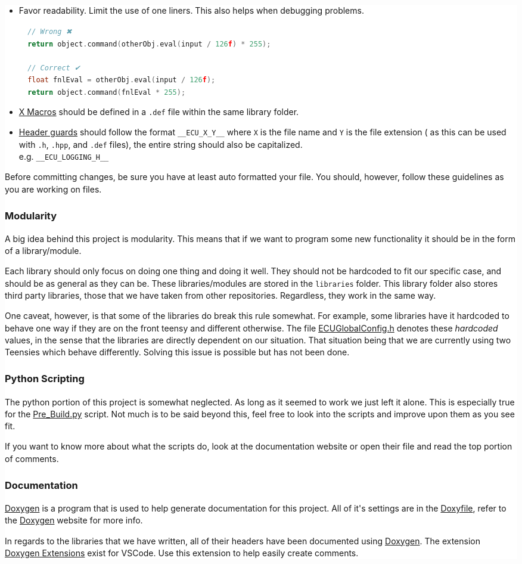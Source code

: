 * Favor readability. Limit the use of one liners. This also helps when debugging problems.

  ```C++
    // Wrong ✖
    return object.command(otherObj.eval(input / 126f) * 255);

    // Correct ✔
    float fnlEval = otherObj.eval(input / 126f);
    return object.command(fnlEval * 255);
  ```

* [X Macros](docs/html/_x_macros.html) should be defined in a `.def` file within the same library folder.
* [Header guards](https://www.learncpp.com/cpp-tutorial/header-guards/) should follow the format `__ECU_X_Y__` where `X` is the file name and `Y` is the file extension ( as this can be used with `.h`, `.hpp`, and `.def` files), the entire string should also be capitalized.  
  e.g. `__ECU_LOGGING_H__`

Before committing changes, be sure you have at least auto formatted your file. You should, however, follow these guidelines as you are working on files.

### Modularity

A big idea behind this project is modularity. This means that if we want to program some new functionality it should be in the form of a library/module.

Each library should only focus on doing one thing and doing it well. They should not be hardcoded to fit our specific case, and should be as general as they can be. These libraries/modules are stored in the `libraries` folder.
This library folder also stores third party libraries, those that we have taken from other repositories. Regardless, they work in the same way.

One caveat, however, is that some of the libraries do break this rule somewhat. For example, some libraries have it hardcoded to behave one way if they are on the front teensy and different otherwise. The file [ECUGlobalConfig.h](libraries/ECUGlobalConfig/ECUGlobalConfig.h) denotes these *hardcoded* values, in the sense that the libraries are directly dependent on our situation. That situation being that we are currently using two Teensies which behave differently. Solving this issue is possible but has not been done.

### Python Scripting

The python portion of this project is somewhat neglected. As long as it seemed to work we just left it alone. This is especially true for the [Pre_Build.py](Pre_Build.py) script. Not much is to be said beyond this, feel free to look into the scripts and improve upon them as you see fit.

If you want to know more about what the scripts do, look at the documentation website or open their file and read the top portion of comments.

### Documentation

[Doxygen](https://www.doxygen.nl/index.html) is a program that is used to help generate documentation for this project. All of it's settings are in the [Doxyfile](docs/Doxyfile), refer to the [Doxygen](https://www.doxygen.nl/index.html) website for more info.

In regards to the libraries that we have written, all of their headers have been documented using [Doxygen](https://www.doxygen.nl/index.html). The extension [Doxygen Extensions](https://marketplace.visualstudio.com/items?itemName=Isaias.doxygen-pack) exist for VSCode. Use this extension to help easily create comments.
